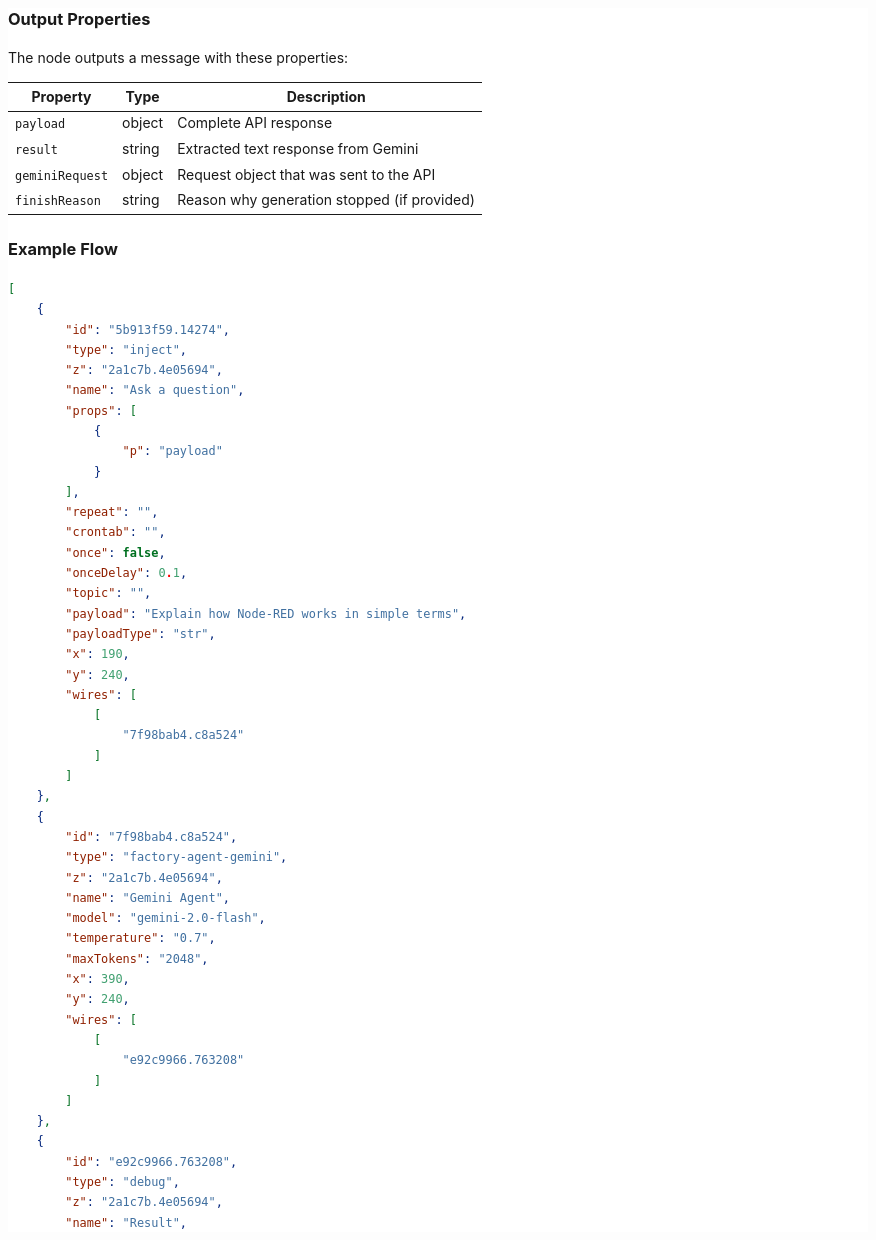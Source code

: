 ### Output Properties

The node outputs a message with these properties:

| Property        | Type   | Description                               |
|-----------------|--------|-------------------------------------------|
| `payload`       | object | Complete API response                     |
| `result`        | string | Extracted text response from Gemini       |
| `geminiRequest` | object | Request object that was sent to the API   |
| `finishReason`  | string | Reason why generation stopped (if provided)|

### Example Flow

```json
[
    {
        "id": "5b913f59.14274",
        "type": "inject",
        "z": "2a1c7b.4e05694",
        "name": "Ask a question",
        "props": [
            {
                "p": "payload"
            }
        ],
        "repeat": "",
        "crontab": "",
        "once": false,
        "onceDelay": 0.1,
        "topic": "",
        "payload": "Explain how Node-RED works in simple terms",
        "payloadType": "str",
        "x": 190,
        "y": 240,
        "wires": [
            [
                "7f98bab4.c8a524"
            ]
        ]
    },
    {
        "id": "7f98bab4.c8a524",
        "type": "factory-agent-gemini",
        "z": "2a1c7b.4e05694",
        "name": "Gemini Agent",
        "model": "gemini-2.0-flash",
        "temperature": "0.7",
        "maxTokens": "2048",
        "x": 390,
        "y": 240,
        "wires": [
            [
                "e92c9966.763208"
            ]
        ]
    },
    {
        "id": "e92c9966.763208",
        "type": "debug",
        "z": "2a1c7b.4e05694",
        "name": "Result",
```